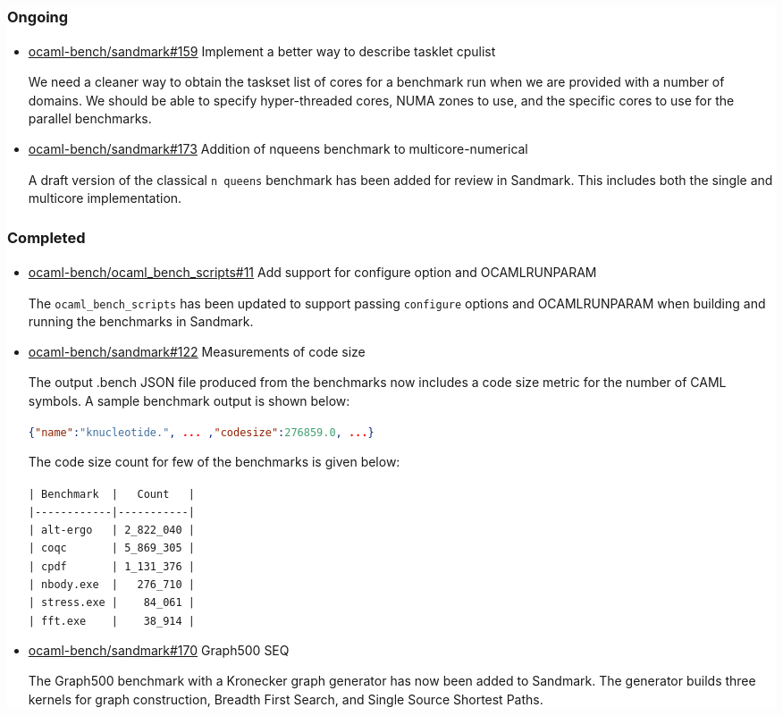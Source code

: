### Ongoing

* [ocaml-bench/sandmark#159](https://github.com/ocaml-bench/sandmark/issues/159)
  Implement a better way to describe tasklet cpulist

  We need a cleaner way to obtain the taskset list of cores for a
  benchmark run when we are provided with a number of domains. We
  should be able to specify hyper-threaded cores, NUMA zones to use,
  and the specific cores to use for the parallel benchmarks.

* [ocaml-bench/sandmark#173](https://github.com/ocaml-bench/sandmark/pull/173)
  Addition of nqueens benchmark to multicore-numerical

  A draft version of the classical `n queens` benchmark has been added
  for review in Sandmark. This includes both the single and multicore
  implementation.

### Completed

* [ocaml-bench/ocaml_bench_scripts#11](https://github.com/ocaml-bench/ocaml_bench_scripts/pull/11)
  Add support for configure option and OCAMLRUNPARAM

  The `ocaml_bench_scripts` has been updated to support passing
  `configure` options and OCAMLRUNPARAM when building and running the
  benchmarks in Sandmark.

* [ocaml-bench/sandmark#122](https://github.com/ocaml-bench/sandmark/issues/122)
  Measurements of code size

  The output .bench JSON file produced from the benchmarks now
  includes a code size metric for the number of CAML symbols. A sample
  benchmark output is shown below:

  ```json
  {"name":"knucleotide.", ... ,"codesize":276859.0, ...}
  ```

  The code size count for few of the benchmarks is given below:

  ```
  | Benchmark  |   Count   |
  |------------|-----------|
  | alt-ergo   | 2_822_040 |
  | coqc       | 5_869_305 |
  | cpdf       | 1_131_376 |
  | nbody.exe  |   276_710 |
  | stress.exe |    84_061 |
  | fft.exe    |    38_914 |
  ```

* [ocaml-bench/sandmark#170](https://github.com/ocaml-bench/sandmark/pull/170)
  Graph500 SEQ

  The Graph500 benchmark with a Kronecker graph generator has now been
  added to Sandmark. The generator builds three kernels for graph
  construction, Breadth First Search, and Single Source Shortest
  Paths.
